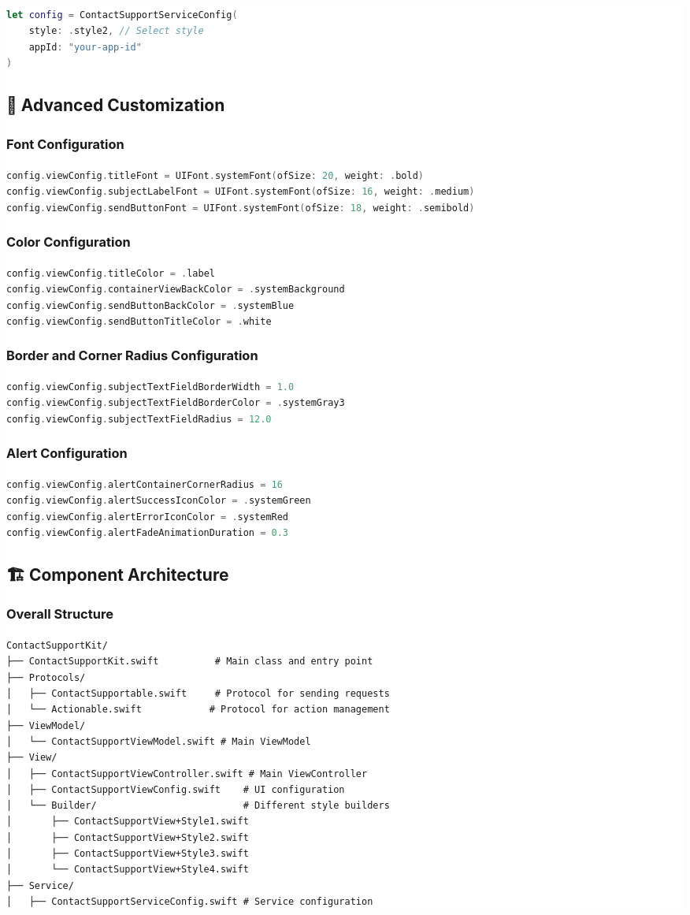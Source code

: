 ```swift
let config = ContactSupportServiceConfig(
    style: .style2, // Select style
    appId: "your-app-id"
)
```

## 🔧 Advanced Customization

### Font Configuration

```swift
config.viewConfig.titleFont = UIFont.systemFont(ofSize: 20, weight: .bold)
config.viewConfig.subjectLabelFont = UIFont.systemFont(ofSize: 16, weight: .medium)
config.viewConfig.sendButtonFont = UIFont.systemFont(ofSize: 18, weight: .semibold)
```

### Color Configuration

```swift
config.viewConfig.titleColor = .label
config.viewConfig.containerViewBackColor = .systemBackground
config.viewConfig.sendButtonBackColor = .systemBlue
config.viewConfig.sendButtonTitleColor = .white
```

### Border and Corner Radius Configuration

```swift
config.viewConfig.subjectTextFieldBorderWidth = 1.0
config.viewConfig.subjectTextFieldBorderColor = .systemGray3
config.viewConfig.subjectTextFieldRadius = 12.0
```

### Alert Configuration

```swift
config.viewConfig.alertContainerCornerRadius = 16
config.viewConfig.alertSuccessIconColor = .systemGreen
config.viewConfig.alertErrorIconColor = .systemRed
config.viewConfig.alertFadeAnimationDuration = 0.3
```

## 🏗️ Component Architecture

### Overall Structure

```
ContactSupportKit/
├── ContactSupportKit.swift          # Main class and entry point
├── Protocols/
│   ├── ContactSupportable.swift     # Protocol for sending requests
│   └── Actionable.swift            # Protocol for action management
├── ViewModel/
│   └── ContactSupportViewModel.swift # Main ViewModel
├── View/
│   ├── ContactSupportViewController.swift # Main ViewController
│   ├── ContactSupportViewConfig.swift    # UI configuration
│   └── Builder/                          # Different style builders
│       ├── ContactSupportView+Style1.swift
│       ├── ContactSupportView+Style2.swift
│       ├── ContactSupportView+Style3.swift
│       └── ContactSupportView+Style4.swift
├── Service/
│   ├── ContactSupportServiceConfig.swift # Service configuration
```